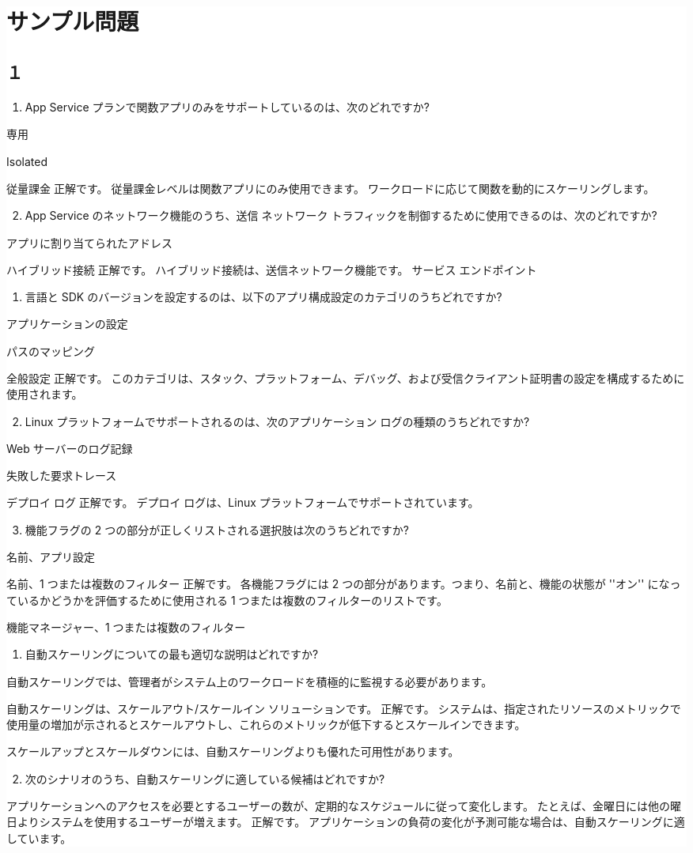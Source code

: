 # サンプル問題
## １

1. App Service プランで関数アプリのみをサポートしているのは、次のどれですか?

専用

Isolated

従量課金
    正解です。 従量課金レベルは関数アプリにのみ使用できます。 ワークロードに応じて関数を動的にスケーリングします。

2. App Service のネットワーク機能のうち、送信 ネットワーク トラフィックを制御するために使用できるのは、次のどれですか?

アプリに割り当てられたアドレス

ハイブリッド接続
    正解です。 ハイブリッド接続は、送信ネットワーク機能です。
サービス エンドポイント

1. 言語と SDK のバージョンを設定するのは、以下のアプリ構成設定のカテゴリのうちどれですか?

アプリケーションの設定

パスのマッピング

全般設定
    正解です。 このカテゴリは、スタック、プラットフォーム、デバッグ、および受信クライアント証明書の設定を構成するために使用されます。

2. Linux プラットフォームでサポートされるのは、次のアプリケーション ログの種類のうちどれですか?

Web サーバーのログ記録

失敗した要求トレース

デプロイ ログ
    正解です。 デプロイ ログは、Linux プラットフォームでサポートされています。

3. 機能フラグの 2 つの部分が正しくリストされる選択肢は次のうちどれですか?

名前、アプリ設定

名前、1 つまたは複数のフィルター
    正解です。 各機能フラグには 2 つの部分があります。つまり、名前と、機能の状態が ''オン'' になっているかどうかを評価するために使用される 1 つまたは複数のフィルターのリストです。

機能マネージャー、1 つまたは複数のフィルター


1. 自動スケーリングについての最も適切な説明はどれですか?

自動スケーリングでは、管理者がシステム上のワークロードを積極的に監視する必要があります。

自動スケーリングは、スケールアウト/スケールイン ソリューションです。
    正解です。 システムは、指定されたリソースのメトリックで使用量の増加が示されるとスケールアウトし、これらのメトリックが低下するとスケールインできます。

スケールアップとスケールダウンには、自動スケーリングよりも優れた可用性があります。

2. 次のシナリオのうち、自動スケーリングに適している候補はどれですか?

アプリケーションへのアクセスを必要とするユーザーの数が、定期的なスケジュールに従って変化します。 たとえば、金曜日には他の曜日よりシステムを使用するユーザーが増えます。
    正解です。 アプリケーションの負荷の変化が予測可能な場合は、自動スケーリングに適しています。
